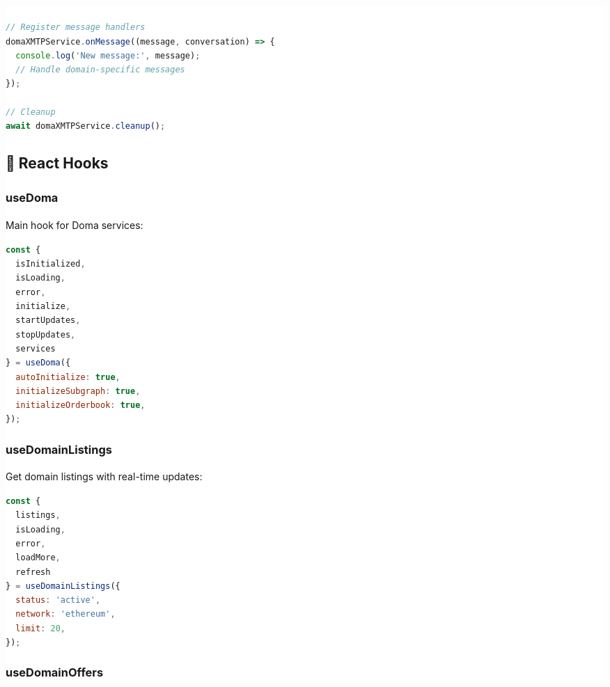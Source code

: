 ```javascript

// Register message handlers
domaXMTPService.onMessage((message, conversation) => {
  console.log('New message:', message);
  // Handle domain-specific messages
});

// Cleanup
await domaXMTPService.cleanup();
```

## 🎣 React Hooks

### useDoma

Main hook for Doma services:

```javascript
const { 
  isInitialized, 
  isLoading, 
  error, 
  initialize, 
  startUpdates, 
  stopUpdates,
  services 
} = useDoma({
  autoInitialize: true,
  initializeSubgraph: true,
  initializeOrderbook: true,
});
```

### useDomainListings

Get domain listings with real-time updates:

```javascript
const { 
  listings, 
  isLoading, 
  error, 
  loadMore, 
  refresh 
} = useDomainListings({
  status: 'active',
  network: 'ethereum',
  limit: 20,
});
```

### useDomainOffers
